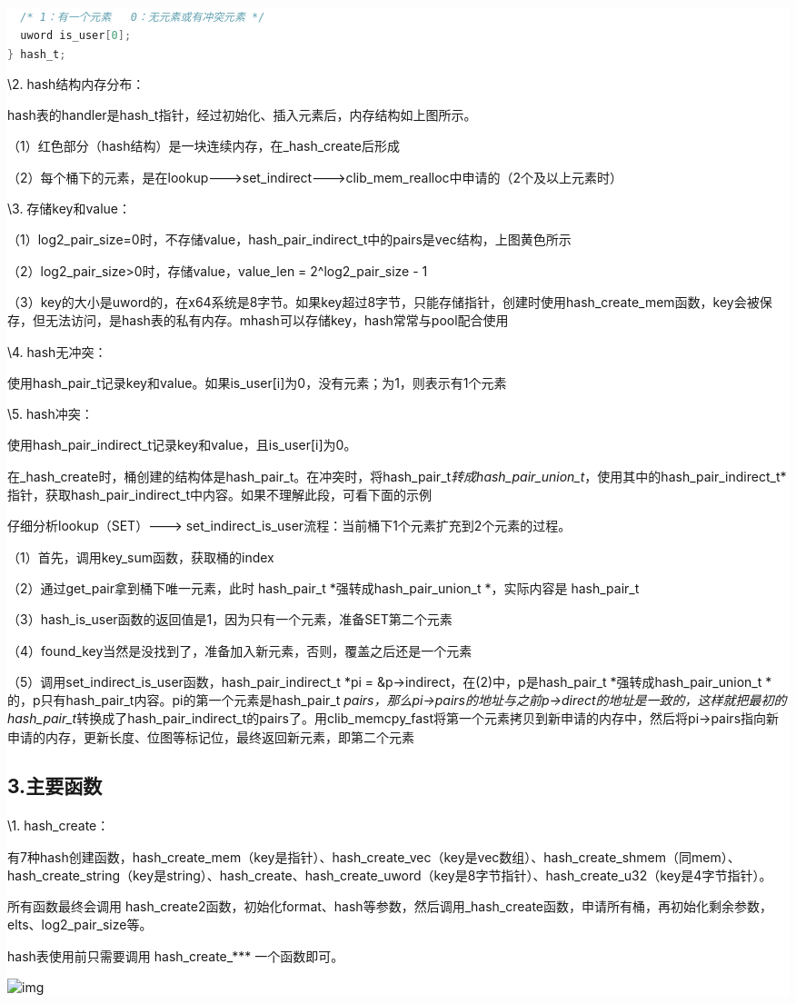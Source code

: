 ```c
  /* 1：有一个元素   0：无元素或有冲突元素 */
  uword is_user[0];
} hash_t;
```

\2. hash结构内存分布：

hash表的handler是hash_t指针，经过初始化、插入元素后，内存结构如上图所示。

（1）红色部分（hash结构）是一块连续内存，在_hash_create后形成

（2）每个桶下的元素，是在lookup--->set_indirect--->clib_mem_realloc中申请的（2个及以上元素时）

\3. 存储key和value：

（1）log2_pair_size=0时，不存储value，hash_pair_indirect_t中的pairs是vec结构，上图黄色所示

（2）log2_pair_size>0时，存储value，value_len = 2^log2_pair_size - 1

（3）key的大小是uword的，在x64系统是8字节。如果key超过8字节，只能存储指针，创建时使用hash_create_mem函数，key会被保存，但无法访问，是hash表的私有内存。mhash可以存储key，hash常常与pool配合使用

\4. hash无冲突：

使用hash_pair_t记录key和value。如果is_user[i]为0，没有元素；为1，则表示有1个元素

\5. hash冲突：

使用hash_pair_indirect_t记录key和value，且is_user[i]为0。

在_hash_create时，桶创建的结构体是hash_pair_t。在冲突时，将hash_pair_t*转成hash_pair_union_t*，使用其中的hash_pair_indirect_t*指针，获取hash_pair_indirect_t中内容。如果不理解此段，可看下面的示例

仔细分析lookup（SET）---> set_indirect_is_user流程：当前桶下1个元素扩充到2个元素的过程。

（1）首先，调用key_sum函数，获取桶的index

（2）通过get_pair拿到桶下唯一元素，此时 hash_pair_t *强转成hash_pair_union_t *，实际内容是 hash_pair_t

（3）hash_is_user函数的返回值是1，因为只有一个元素，准备SET第二个元素

（4）found_key当然是没找到了，准备加入新元素，否则，覆盖之后还是一个元素

（5）调用set_indirect_is_user函数，hash_pair_indirect_t *pi = &p->indirect，在(2)中，p是hash_pair_t *强转成hash_pair_union_t *的，p只有hash_pair_t内容。pi的第一个元素是hash_pair_t *pairs，那么pi->pairs的地址与之前p->direct的地址是一致的，这样就把最初的hash_pair_t*转换成了hash_pair_indirect_t的pairs了。用clib_memcpy_fast将第一个元素拷贝到新申请的内存中，然后将pi->pairs指向新申请的内存，更新长度、位图等标记位，最终返回新元素，即第二个元素

## 3.**主要函数**

\1. hash_create：

有7种hash创建函数，hash_create_mem（key是指针）、hash_create_vec（key是vec数组）、hash_create_shmem（同mem）、hash_create_string（key是string）、hash_create、hash_create_uword（key是8字节指针）、hash_create_u32（key是4字节指针）。

所有函数最终会调用 hash_create2函数，初始化format、hash等参数，然后调用_hash_create函数，申请所有桶，再初始化剩余参数，elts、log2_pair_size等。

hash表使用前只需要调用 hash_create_*** 一个函数即可。

![img](https://pic4.zhimg.com/80/v2-a6d3050fe008c5f99d49f21747f9e8bb_720w.webp)
